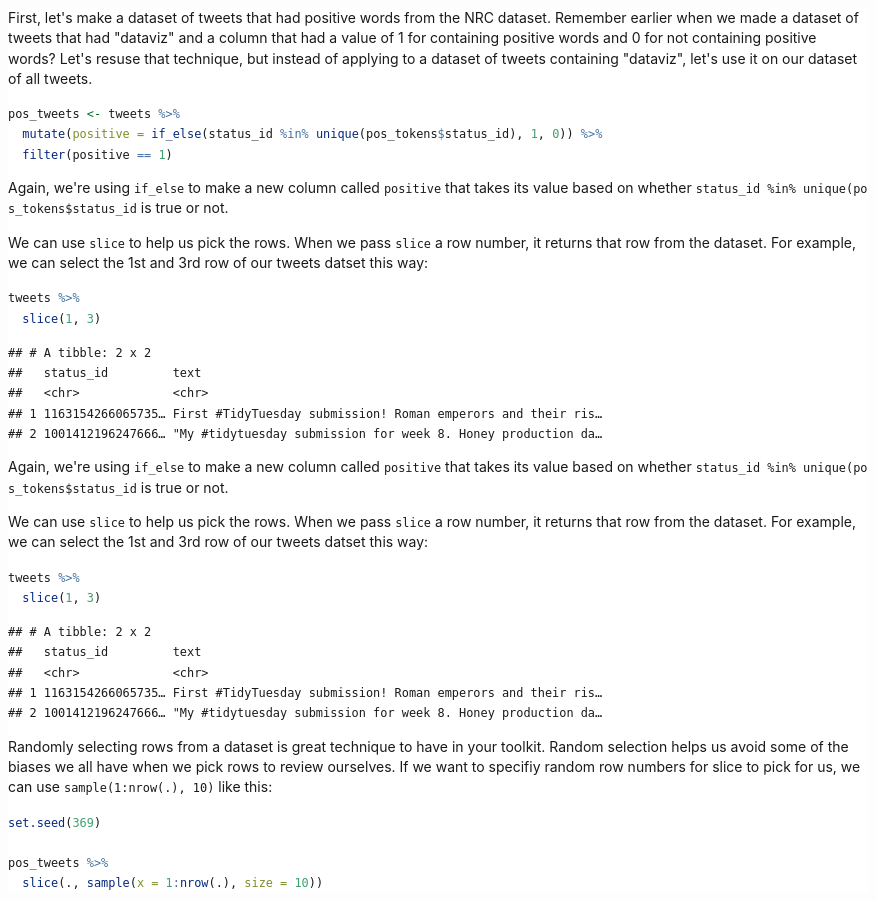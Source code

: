 First, let's make a dataset of tweets that had positive words from the NRC dataset. Remember earlier when we made a dataset of tweets that had "dataviz" and a column that had a value of 1 for containing positive words and 0 for not containing positive words? Let's resuse that technique, but instead of applying to a dataset of tweets containing "dataviz", let's use it on our dataset of all tweets. 


```r
pos_tweets <- tweets %>% 
  mutate(positive = if_else(status_id %in% unique(pos_tokens$status_id), 1, 0)) %>% 
  filter(positive == 1)
```

Again, we're using `if_else` to make a new column called `positive` that takes its value based on whether `status_id %in% unique(pos_tokens$status_id` is true or not. 

We can use `slice` to help us pick the rows. When we pass `slice` a row number, it returns that row from the dataset. For example, we can select the 1st and 3rd row of our tweets datset this way: 


```r
tweets %>% 
  slice(1, 3)
```

```
## # A tibble: 2 x 2
##   status_id         text                                                        
##   <chr>             <chr>                                                       
## 1 1163154266065735… First #TidyTuesday submission! Roman emperors and their ris…
## 2 1001412196247666… "My #tidytuesday submission for week 8. Honey production da…
```

Again, we're using `if_else` to make a new column called `positive` that takes its value based on whether `status_id %in% unique(pos_tokens$status_id` is true or not. 

We can use `slice` to help us pick the rows. When we pass `slice` a row number, it returns that row from the dataset. For example, we can select the 1st and 3rd row of our tweets datset this way: 


```r
tweets %>% 
  slice(1, 3)
```

```
## # A tibble: 2 x 2
##   status_id         text                                                        
##   <chr>             <chr>                                                       
## 1 1163154266065735… First #TidyTuesday submission! Roman emperors and their ris…
## 2 1001412196247666… "My #tidytuesday submission for week 8. Honey production da…
```

Randomly selecting rows from a dataset is great technique to have in your toolkit. Random selection helps us avoid some of the biases we all have when we pick rows to review ourselves. If we want to specifiy random row numbers for slice to pick for us, we can use `sample(1:nrow(.), 10)` like this: 


```r
set.seed(369) 

pos_tweets %>% 
  slice(., sample(x = 1:nrow(.), size = 10))
```
